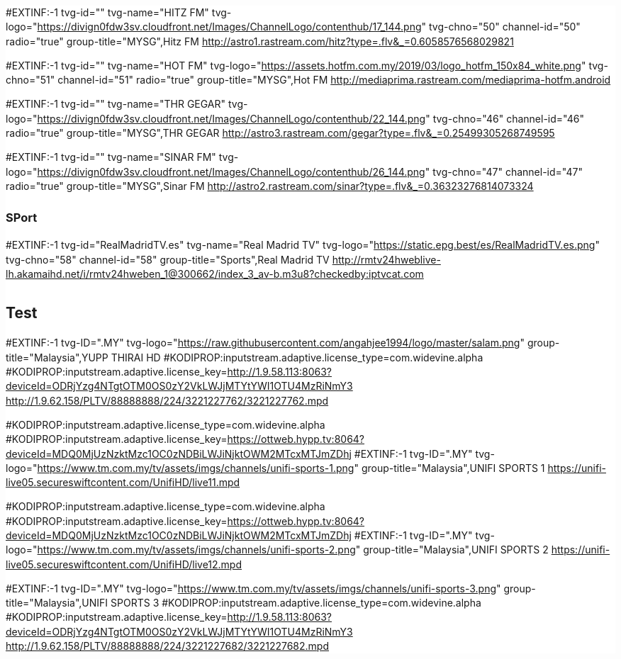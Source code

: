#EXTINF:-1 tvg-id="" tvg-name="HITZ FM" tvg-logo="https://divign0fdw3sv.cloudfront.net/Images/ChannelLogo/contenthub/17_144.png" tvg-chno="50" channel-id="50" radio="true" group-title="MYSG",Hitz FM
http://astro1.rastream.com/hitz?type=.flv&_=0.6058576568029821

#EXTINF:-1 tvg-id="" tvg-name="HOT FM" tvg-logo="https://assets.hotfm.com.my/2019/03/logo_hotfm_150x84_white.png" tvg-chno="51" channel-id="51" radio="true" group-title="MYSG",Hot FM
http://mediaprima.rastream.com/mediaprima-hotfm.android

#EXTINF:-1 tvg-id="" tvg-name="THR GEGAR" tvg-logo="https://divign0fdw3sv.cloudfront.net/Images/ChannelLogo/contenthub/22_144.png" tvg-chno="46" channel-id="46" radio="true" group-title="MYSG",THR GEGAR
http://astro3.rastream.com/gegar?type=.flv&_=0.25499305268749595

#EXTINF:-1 tvg-id="" tvg-name="SINAR FM" tvg-logo="https://divign0fdw3sv.cloudfront.net/Images/ChannelLogo/contenthub/26_144.png" tvg-chno="47" channel-id="47" radio="true" group-title="MYSG",Sinar FM
http://astro2.rastream.com/sinar?type=.flv&_=0.36323276814073324

### SPort ###

#EXTINF:-1 tvg-id="RealMadridTV.es" tvg-name="Real Madrid TV" tvg-logo="https://static.epg.best/es/RealMadridTV.es.png" tvg-chno="58" channel-id="58" group-title="Sports",Real Madrid TV
http://rmtv24hweblive-lh.akamaihd.net/i/rmtv24hweben_1@300662/index_3_av-b.m3u8?checkedby:iptvcat.com


## Test ##


#EXTINF:-1 tvg-ID=".MY" tvg-logo="https://raw.githubusercontent.com/angahjee1994/logo/master/salam.png" group-title="Malaysia",YUPP THIRAI HD
#KODIPROP:inputstream.adaptive.license_type=com.widevine.alpha
#KODIPROP:inputstream.adaptive.license_key=http://1.9.58.113:8063?deviceId=ODRjYzg4NTgtOTM0OS0zY2VkLWJjMTYtYWI1OTU4MzRiNmY3
http://1.9.62.158/PLTV/88888888/224/3221227762/3221227762.mpd

#KODIPROP:inputstream.adaptive.license_type=com.widevine.alpha
#KODIPROP:inputstream.adaptive.license_key=https://ottweb.hypp.tv:8064?deviceId=MDQ0MjUzNzktMzc1OC0zNDBiLWJiNjktOWM2MTcxMTJmZDhj
#EXTINF:-1 tvg-ID=".MY" tvg-logo="https://www.tm.com.my/tv/assets/imgs/channels/unifi-sports-1.png" group-title="Malaysia",UNIFI SPORTS 1
https://unifi-live05.secureswiftcontent.com/UnifiHD/live11.mpd

#KODIPROP:inputstream.adaptive.license_type=com.widevine.alpha
#KODIPROP:inputstream.adaptive.license_key=https://ottweb.hypp.tv:8064?deviceId=MDQ0MjUzNzktMzc1OC0zNDBiLWJiNjktOWM2MTcxMTJmZDhj
#EXTINF:-1 tvg-ID=".MY" tvg-logo="https://www.tm.com.my/tv/assets/imgs/channels/unifi-sports-2.png" group-title="Malaysia",UNIFI SPORTS 2
https://unifi-live05.secureswiftcontent.com/UnifiHD/live12.mpd

#EXTINF:-1 tvg-ID=".MY" tvg-logo="https://www.tm.com.my/tv/assets/imgs/channels/unifi-sports-3.png" group-title="Malaysia",UNIFI SPORTS 3
#KODIPROP:inputstream.adaptive.license_type=com.widevine.alpha
#KODIPROP:inputstream.adaptive.license_key=http://1.9.58.113:8063?deviceId=ODRjYzg4NTgtOTM0OS0zY2VkLWJjMTYtYWI1OTU4MzRiNmY3
http://1.9.62.158/PLTV/88888888/224/3221227682/3221227682.mpd
